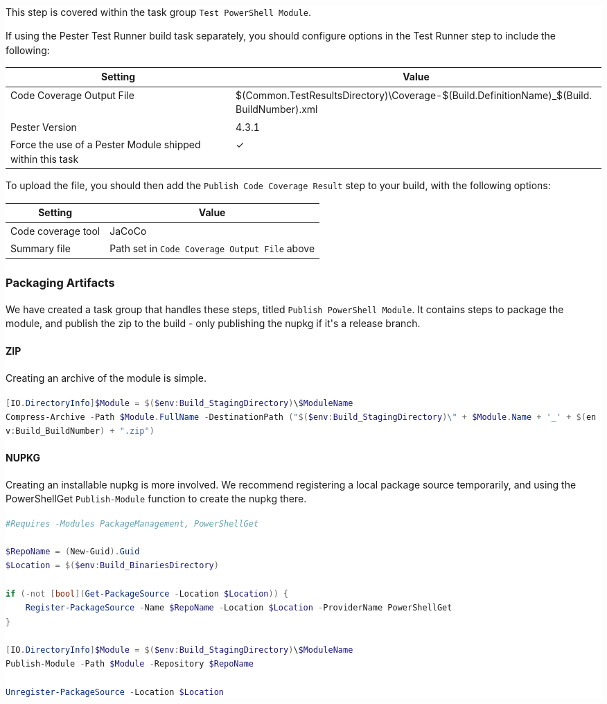 This step is covered within the task group `Test PowerShell Module`.

If using the Pester Test Runner build task separately, you should configure options in the Test Runner step to include the following:

| Setting                   | Value                                                                                    |
| ------------------------- | ---------------------------------------------------------------------------------------- |
| Code Coverage Output File | $(Common.TestResultsDirectory)\Coverage-$(Build.DefinitionName)_$(Build.BuildNumber).xml |
| Pester Version            | 4.3.1                                                                                    |
| Force the use of a Pester Module shipped within this task | ✓ |

To upload the file, you should then add the `Publish Code Coverage Result` step to your build, with the following options:

| Setting            | Value                                         |
| ------------------ | --------------------------------------------- |
| Code coverage tool | JaCoCo                                        |
| Summary file       | Path set in `Code Coverage Output File` above |

### Packaging Artifacts

We have created a task group that handles these steps, titled `Publish PowerShell Module`. It contains steps to package the module, and publish the zip to the build - only publishing the nupkg if it's a release branch.

#### ZIP

Creating an archive of the module is simple. 

```PowerShell
[IO.DirectoryInfo]$Module = $($env:Build_StagingDirectory)\$ModuleName
Compress-Archive -Path $Module.FullName -DestinationPath ("$($env:Build_StagingDirectory)\" + $Module.Name + '_' + $(env:Build_BuildNumber) + ".zip")
```

#### NUPKG 

Creating an installable nupkg is more involved. We recommend registering a local package source temporarily, and using the PowerShellGet `Publish-Module` function to create the nupkg there.

```PowerShell
#Requires -Modules PackageManagement, PowerShellGet

$RepoName = (New-Guid).Guid
$Location = $($env:Build_BinariesDirectory)

if (-not [bool](Get-PackageSource -Location $Location)) {
    Register-PackageSource -Name $RepoName -Location $Location -ProviderName PowerShellGet
}

[IO.DirectoryInfo]$Module = $($env:Build_StagingDirectory)\$ModuleName
Publish-Module -Path $Module -Repository $RepoName

Unregister-PackageSource -Location $Location
```
